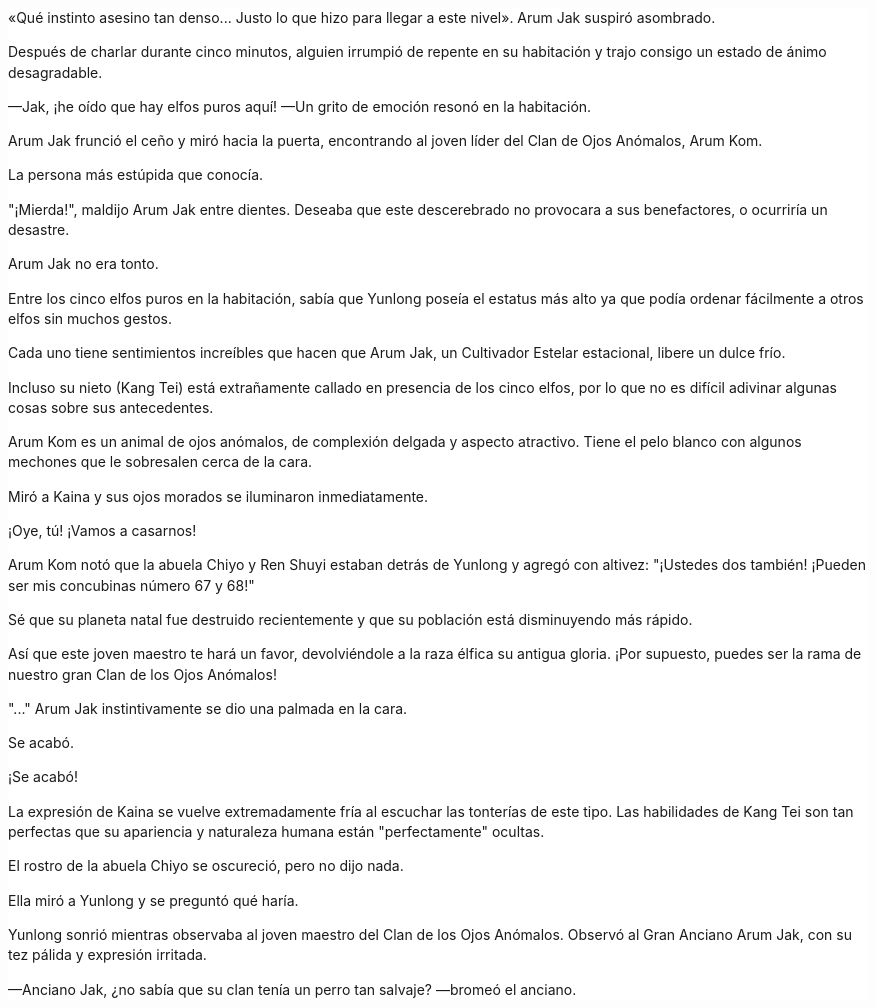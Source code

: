 «Qué instinto asesino tan denso... Justo lo que hizo para llegar a este nivel». Arum Jak suspiró asombrado.

Después de charlar durante cinco minutos, alguien irrumpió de repente en su habitación y trajo consigo un estado de ánimo desagradable.

—Jak, ¡he oído que hay elfos puros aquí! —Un grito de emoción resonó en la habitación.

Arum Jak frunció el ceño y miró hacia la puerta, encontrando al joven líder del Clan de Ojos Anómalos, Arum Kom.

La persona más estúpida que conocía.

"¡Mierda!", maldijo Arum Jak entre dientes. Deseaba que este descerebrado no provocara a sus benefactores, o ocurriría un desastre.

Arum Jak no era tonto.

Entre los cinco elfos puros en la habitación, sabía que Yunlong poseía el estatus más alto ya que podía ordenar fácilmente a otros elfos sin muchos gestos.

Cada uno tiene sentimientos increíbles que hacen que Arum Jak, un Cultivador Estelar estacional, libere un dulce frío.

Incluso su nieto (Kang Tei) está extrañamente callado en presencia de los cinco elfos, por lo que no es difícil adivinar algunas cosas sobre sus antecedentes.

Arum Kom es un animal de ojos anómalos, de complexión delgada y aspecto atractivo. Tiene el pelo blanco con algunos mechones que le sobresalen cerca de la cara.

Miró a Kaina y sus ojos morados se iluminaron inmediatamente.

¡Oye, tú! ¡Vamos a casarnos!

Arum Kom notó que la abuela Chiyo y Ren Shuyi estaban detrás de Yunlong y agregó con altivez: "¡Ustedes dos también! ¡Pueden ser mis concubinas número 67 y 68!"

Sé que su planeta natal fue destruido recientemente y que su población está disminuyendo más rápido.

Así que este joven maestro te hará un favor, devolviéndole a la raza élfica su antigua gloria. ¡Por supuesto, puedes ser la rama de nuestro gran Clan de los Ojos Anómalos!

"..." Arum Jak instintivamente se dio una palmada en la cara.

Se acabó.

¡Se acabó!

La expresión de Kaina se vuelve extremadamente fría al escuchar las tonterías de este tipo. Las habilidades de Kang Tei son tan perfectas que su apariencia y naturaleza humana están "perfectamente" ocultas.

El rostro de la abuela Chiyo se oscureció, pero no dijo nada.

Ella miró a Yunlong y se preguntó qué haría.

Yunlong sonrió mientras observaba al joven maestro del Clan de los Ojos Anómalos. Observó al Gran Anciano Arum Jak, con su tez pálida y expresión irritada.

—Anciano Jak, ¿no sabía que su clan tenía un perro tan salvaje? —bromeó el anciano.
